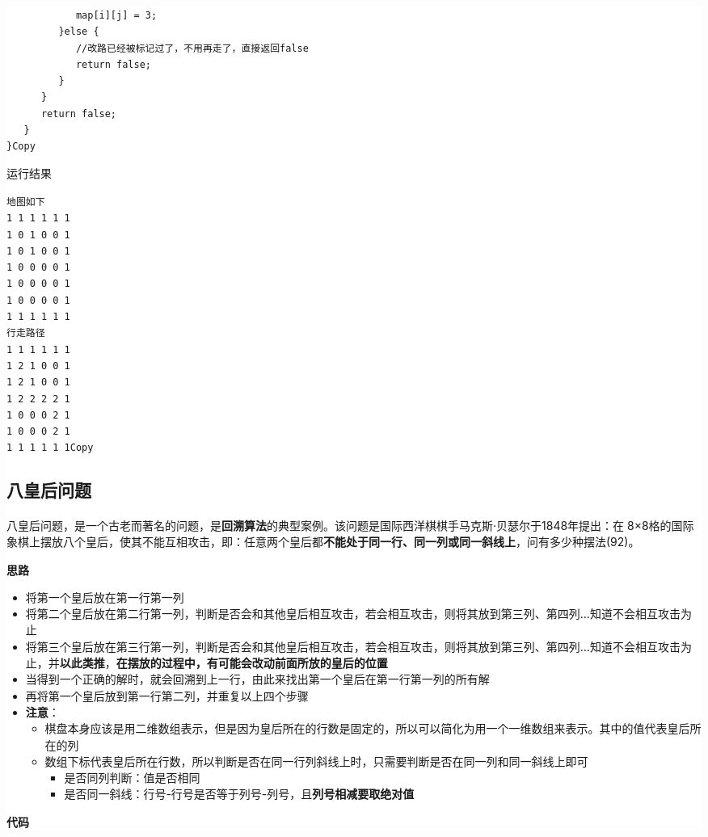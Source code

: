 ```
            map[i][j] = 3;
         }else {
            //改路已经被标记过了，不用再走了，直接返回false
            return false;
         }
      }
      return false;
   }
}Copy
```

运行结果

```
地图如下
1 1 1 1 1 1 
1 0 1 0 0 1 
1 0 1 0 0 1 
1 0 0 0 0 1 
1 0 0 0 0 1 
1 0 0 0 0 1 
1 1 1 1 1 1 
行走路径
1 1 1 1 1 1 
1 2 1 0 0 1 
1 2 1 0 0 1 
1 2 2 2 2 1 
1 0 0 0 2 1 
1 0 0 0 2 1 
1 1 1 1 1 1Copy
```

## 八皇后问题

八皇后问题，是一个古老而著名的问题，是**回溯算法**的典型案例。该问题是国际西洋棋棋手马克斯·贝瑟尔于1848年提出：在 8×8格的国际象棋上摆放八个皇后，使其不能互相攻击，即：任意两个皇后都**不能处于同一行、同一列或同一斜线上**，问有多少种摆法(92)。

**思路**

- 将第一个皇后放在第一行第一列
- 将第二个皇后放在第二行第一列，判断是否会和其他皇后相互攻击，若会相互攻击，则将其放到第三列、第四列…知道不会相互攻击为止
- 将第三个皇后放在第三行第一列，判断是否会和其他皇后相互攻击，若会相互攻击，则将其放到第三列、第四列…知道不会相互攻击为止，并**以此类推**，**在摆放的过程中，有可能会改动前面所放的皇后的位置**
- 当得到一个正确的解时，就会回溯到上一行，由此来找出第一个皇后在第一行第一列的所有解
- 再将第一个皇后放到第一行第二列，并重复以上四个步骤
- **注意**：
  - 棋盘本身应该是用二维数组表示，但是因为皇后所在的行数是固定的，所以可以简化为用一个一维数组来表示。其中的值代表皇后所在的列
  - 数组下标代表皇后所在行数，所以判断是否在同一行列斜线上时，只需要判断是否在同一列和同一斜线上即可
    - 是否同列判断：值是否相同
    - 是否同一斜线：行号-行号是否等于列号-列号，且**列号相减要取绝对值**

**代码**
